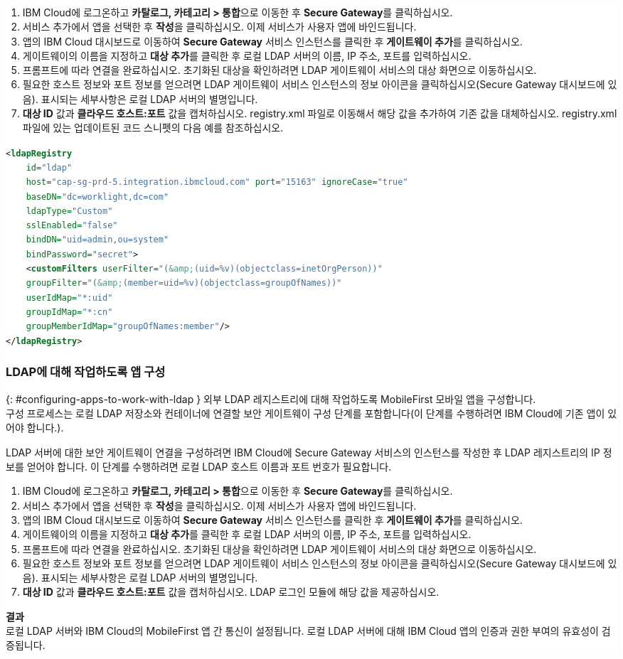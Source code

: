 1. IBM Cloud에 로그온하고 **카탈로그, 카테고리 > 통합**으로 이동한 후 **Secure Gateway**를 클릭하십시오. 
2. 서비스 추가에서 앱을 선택한 후 **작성**을 클릭하십시오. 이제 서비스가 사용자 앱에 바인드됩니다.
3. 앱의 IBM Cloud 대시보드로 이동하여 **Secure Gateway** 서비스 인스턴스를 클릭한 후 **게이트웨이 추가**를 클릭하십시오. 
4. 게이트웨이의 이름을 지정하고 **대상 추가**를 클릭한 후 로컬 LDAP 서버의 이름, IP 주소, 포트를 입력하십시오.
5. 프롬프트에 따라 연결을 완료하십시오. 초기화된 대상을 확인하려면 LDAP 게이트웨이 서비스의 대상 화면으로 이동하십시오.
6. 필요한 호스트 정보와 포트 정보를 얻으려면 LDAP 게이트웨이 서비스 인스턴스의 정보 아이콘을 클릭하십시오(Secure Gateway 대시보드에 있음). 표시되는 세부사항은 로컬 LDAP 서버의 별명입니다.
7. **대상 ID** 값과 **클라우드 호스트:포트** 값을 캡처하십시오. registry.xml 파일로 이동해서 해당 값을 추가하여 기존 값을 대체하십시오. registry.xml 파일에 있는 업데이트된 코드 스니펫의 다음 예를 참조하십시오.

```xml
<ldapRegistry
    id="ldap"
    host="cap-sg-prd-5.integration.ibmcloud.com" port="15163" ignoreCase="true"
    baseDN="dc=worklight,dc=com"
    ldapType="Custom"
    sslEnabled="false"
    bindDN="uid=admin,ou=system"
    bindPassword="secret">
    <customFilters userFilter="(&amp;(uid=%v)(objectclass=inetOrgPerson))"
    groupFilter="(&amp;(member=uid=%v)(objectclass=groupOfNames))"
    userIdMap="*:uid"
    groupIdMap="*:cn"
    groupMemberIdMap="groupOfNames:member"/>
</ldapRegistry>
```

### LDAP에 대해 작업하도록 앱 구성
{: #configuring-apps-to-work-with-ldap }
외부 LDAP 레지스트리에 대해 작업하도록 MobileFirst 모바일 앱을 구성합니다.  
구성 프로세스는 로컬 LDAP 저장소와 컨테이너에 연결할 보안 게이트웨이 구성 단계를 포함합니다(이 단계를 수행하려면 IBM Cloud에 기존 앱이 있어야 합니다.).

LDAP 서버에 대한 보안 게이트웨이 연결을 구성하려면 IBM Cloud에 Secure Gateway 서비스의 인스턴스를 작성한 후 LDAP 레지스트리의 IP 정보를 얻어야 합니다. 이 단계를 수행하려면 로컬 LDAP 호스트 이름과 포트 번호가 필요합니다.

1. IBM Cloud에 로그온하고 **카탈로그, 카테고리 > 통합**으로 이동한 후 **Secure Gateway**를 클릭하십시오. 
2. 서비스 추가에서 앱을 선택한 후 **작성**을 클릭하십시오. 이제 서비스가 사용자 앱에 바인드됩니다.
3. 앱의 IBM Cloud 대시보드로 이동하여 **Secure Gateway** 서비스 인스턴스를 클릭한 후 **게이트웨이 추가**를 클릭하십시오. 
4. 게이트웨이의 이름을 지정하고 **대상 추가**를 클릭한 후 로컬 LDAP 서버의 이름, IP 주소, 포트를 입력하십시오.
5. 프롬프트에 따라 연결을 완료하십시오. 초기화된 대상을 확인하려면 LDAP 게이트웨이 서비스의 대상 화면으로 이동하십시오.
6. 필요한 호스트 정보와 포트 정보를 얻으려면 LDAP 게이트웨이 서비스 인스턴스의 정보 아이콘을 클릭하십시오(Secure Gateway 대시보드에 있음). 표시되는 세부사항은 로컬 LDAP 서버의 별명입니다.
7. **대상 ID** 값과 **클라우드 호스트:포트** 값을 캡처하십시오. LDAP 로그인 모듈에 해당 값을 제공하십시오.

**결과**  
로컬 LDAP 서버와 IBM Cloud의 MobileFirst 앱 간 통신이 설정됩니다. 로컬 LDAP 서버에 대해 IBM Cloud 앱의 인증과 권한 부여의 유효성이 검증됩니다. 
